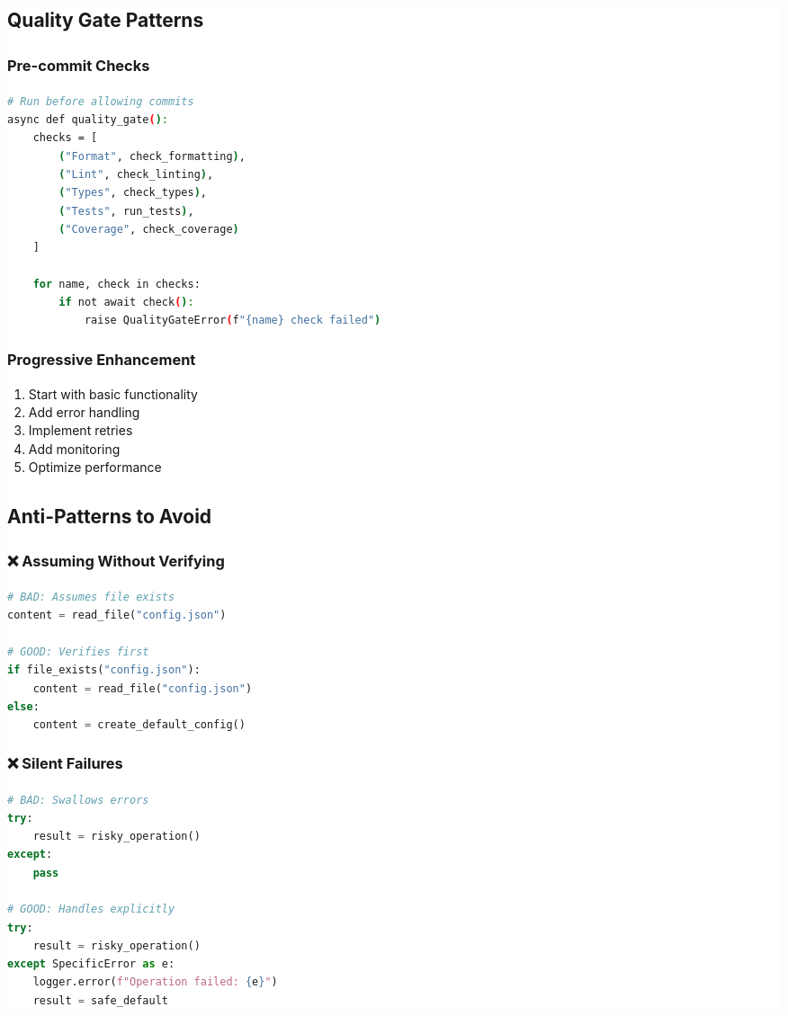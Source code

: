 ## Quality Gate Patterns

### Pre-commit Checks
```bash
# Run before allowing commits
async def quality_gate():
    checks = [
        ("Format", check_formatting),
        ("Lint", check_linting),
        ("Types", check_types),
        ("Tests", run_tests),
        ("Coverage", check_coverage)
    ]
    
    for name, check in checks:
        if not await check():
            raise QualityGateError(f"{name} check failed")
```

### Progressive Enhancement
1. Start with basic functionality
2. Add error handling
3. Implement retries
4. Add monitoring
5. Optimize performance

## Anti-Patterns to Avoid

### ❌ Assuming Without Verifying
```python
# BAD: Assumes file exists
content = read_file("config.json")

# GOOD: Verifies first
if file_exists("config.json"):
    content = read_file("config.json")
else:
    content = create_default_config()
```

### ❌ Silent Failures
```python
# BAD: Swallows errors
try:
    result = risky_operation()
except:
    pass

# GOOD: Handles explicitly
try:
    result = risky_operation()
except SpecificError as e:
    logger.error(f"Operation failed: {e}")
    result = safe_default
```
